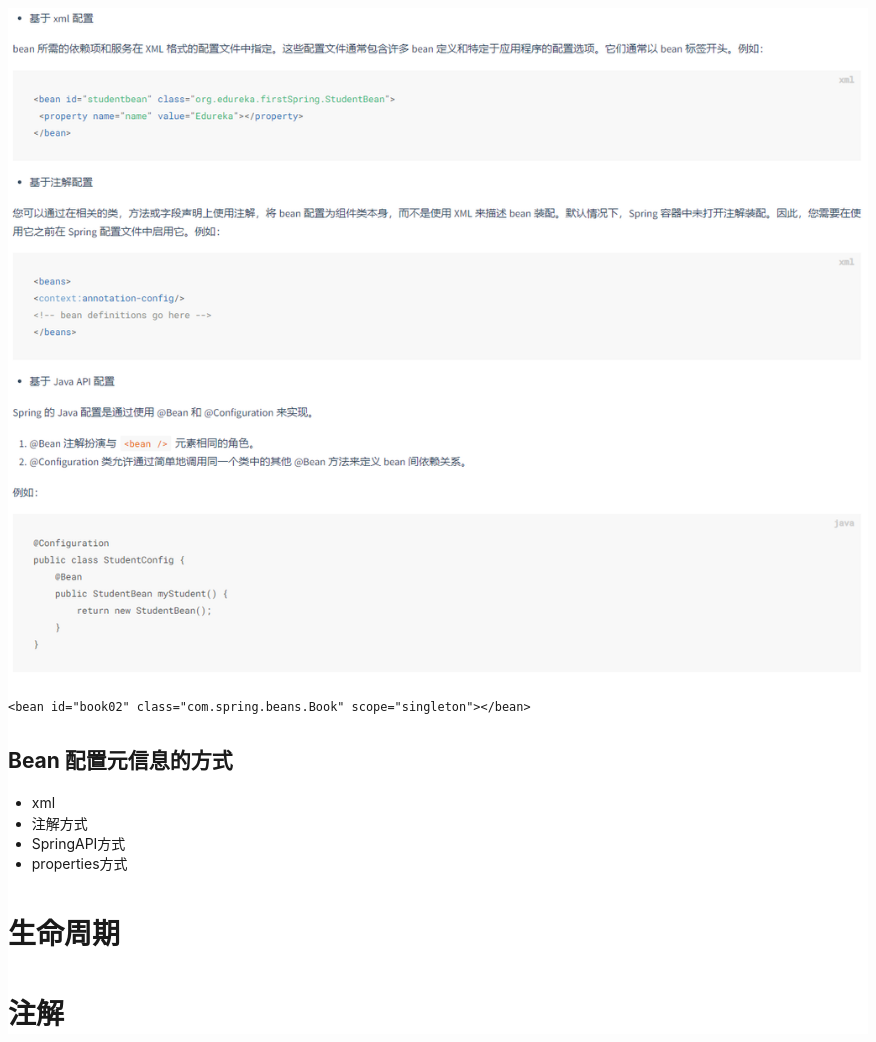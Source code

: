 ![image.png](./bean.snippet/image/1699596521888.png)

```
<bean id="book02" class="com.spring.beans.Book" scope="singleton"></bean>

```

## Bean 配置元信息的方式

- xml
- 注解方式
- SpringAPI方式
- properties方式

# 生命周期

# 注解
